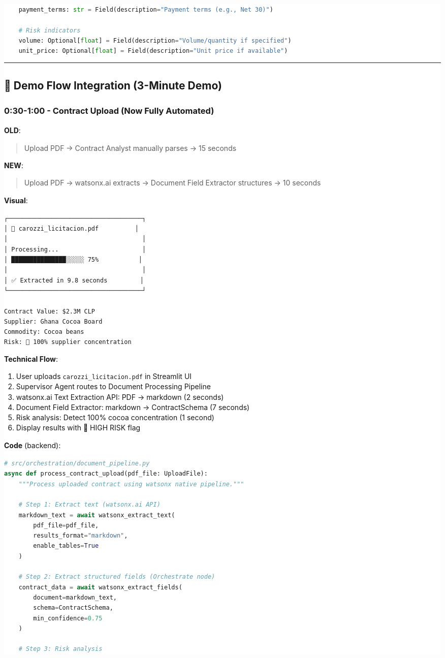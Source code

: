 ```python
    payment_terms: str = Field(description="Payment terms (e.g., Net 30)")

    # Risk indicators
    volume: Optional[float] = Field(description="Volume/quantity if specified")
    unit_price: Optional[float] = Field(description="Unit price if available")
```

---

## 🎯 Demo Flow Integration (3-Minute Demo)

### 0:30-1:00 - Contract Upload (Now Fully Automated)

**OLD**:
> Upload PDF → Contract Analyst manually parses → 15 seconds

**NEW**:
> Upload PDF → watsonx.ai extracts → Document Field Extractor structures → 10 seconds

**Visual**:
```
┌─────────────────────────────────────┐
│ 📄 carozzi_licitacion.pdf          │
│                                     │
│ Processing...                       │
│ ███████████████░░░░░ 75%           │
│                                     │
│ ✅ Extracted in 9.8 seconds         │
└─────────────────────────────────────┘

Contract Value: $2.3M CLP
Supplier: Ghana Cocoa Board
Commodity: Cocoa beans
Risk: 🔴 100% supplier concentration
```

**Technical Flow**:
1. User uploads `carozzi_licitacion.pdf` in Streamlit UI
2. Supervisor Agent routes to Document Processing Pipeline
3. watsonx.ai Text Extraction API: PDF → markdown (2 seconds)
4. Document Field Extractor: markdown → ContractSchema (7 seconds)
5. Risk analysis: Detect 100% cocoa concentration (1 second)
6. Display results with 🔴 HIGH RISK flag

**Code** (backend):
```python
# src/orchestration/document_pipeline.py
async def process_contract_upload(pdf_file: UploadFile):
    """Process uploaded contract using watsonx native pipeline."""

    # Step 1: Extract text (watsonx.ai API)
    markdown_text = await watsonx_extract_text(
        pdf_file=pdf_file,
        results_format="markdown",
        enable_tables=True
    )

    # Step 2: Extract structured fields (Orchestrate node)
    contract_data = await watsonx_extract_fields(
        document=markdown_text,
        schema=ContractSchema,
        min_confidence=0.75
    )

    # Step 3: Risk analysis
```